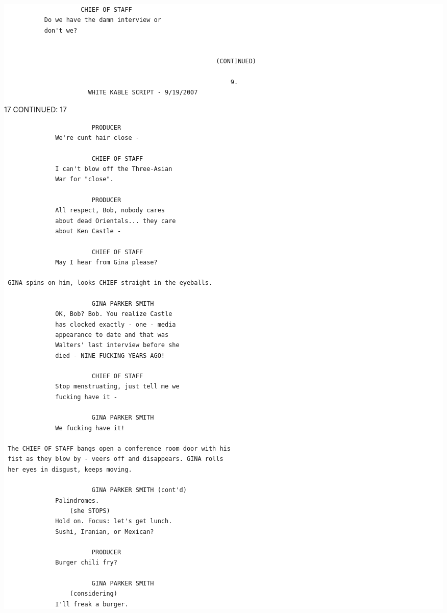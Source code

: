                          CHIEF OF STAFF
               Do we have the damn interview or
               don't we?


                                                              (CONTINUED)

                                                                  9.
                           WHITE KABLE SCRIPT - 9/19/2007
17   CONTINUED:                                                        17

                            PRODUCER
                  We're cunt hair close -

                            CHIEF OF STAFF
                  I can't blow off the Three-Asian
                  War for "close".

                            PRODUCER
                  All respect, Bob, nobody cares
                  about dead Orientals... they care
                  about Ken Castle -

                            CHIEF OF STAFF
                  May I hear from Gina please?

     GINA spins on him, looks CHIEF straight in the eyeballs.

                            GINA PARKER SMITH
                  OK, Bob? Bob. You realize Castle
                  has clocked exactly - one - media
                  appearance to date and that was
                  Walters' last interview before she
                  died - NINE FUCKING YEARS AGO!

                            CHIEF OF STAFF
                  Stop menstruating, just tell me we
                  fucking have it -

                            GINA PARKER SMITH
                  We fucking have it!

     The CHIEF OF STAFF bangs open a conference room door with his
     fist as they blow by - veers off and disappears. GINA rolls
     her eyes in disgust, keeps moving.

                            GINA PARKER SMITH (cont'd)
                  Palindromes.
                      (she STOPS)
                  Hold on. Focus: let's get lunch.
                  Sushi, Iranian, or Mexican?

                            PRODUCER
                  Burger chili fry?

                            GINA PARKER SMITH
                      (considering)
                  I'll freak a burger.
